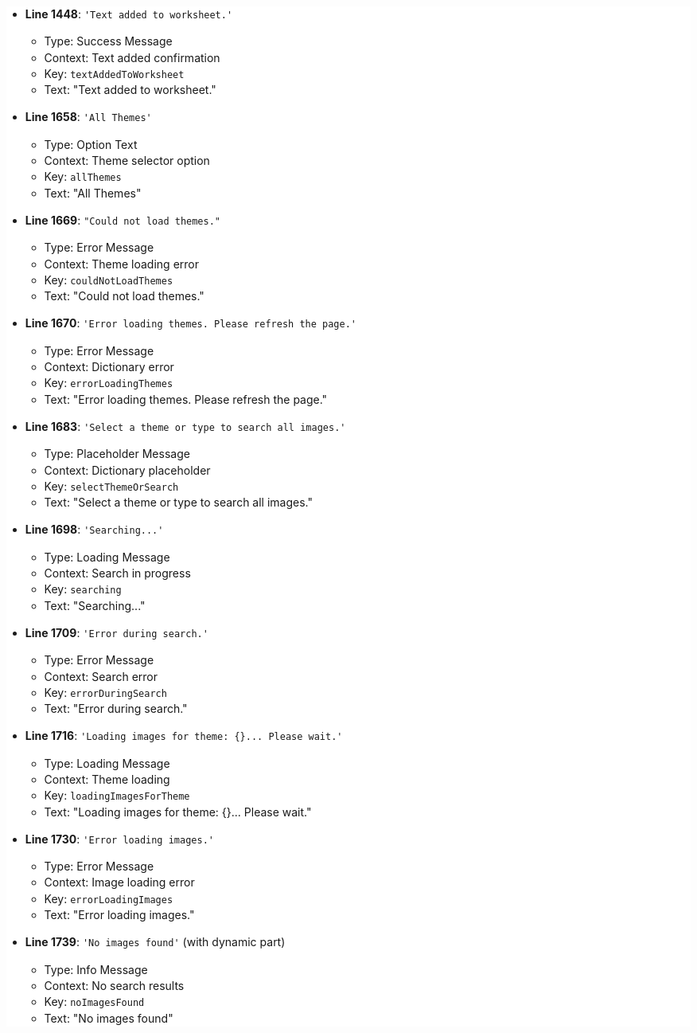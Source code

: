 - **Line 1448**: `'Text added to worksheet.'`
  - Type: Success Message
  - Context: Text added confirmation
  - Key: `textAddedToWorksheet`
  - Text: "Text added to worksheet."

- **Line 1658**: `'All Themes'`
  - Type: Option Text
  - Context: Theme selector option
  - Key: `allThemes`
  - Text: "All Themes"

- **Line 1669**: `"Could not load themes."`
  - Type: Error Message
  - Context: Theme loading error
  - Key: `couldNotLoadThemes`
  - Text: "Could not load themes."

- **Line 1670**: `'Error loading themes. Please refresh the page.'`
  - Type: Error Message
  - Context: Dictionary error
  - Key: `errorLoadingThemes`
  - Text: "Error loading themes. Please refresh the page."

- **Line 1683**: `'Select a theme or type to search all images.'`
  - Type: Placeholder Message
  - Context: Dictionary placeholder
  - Key: `selectThemeOrSearch`
  - Text: "Select a theme or type to search all images."

- **Line 1698**: `'Searching...'`
  - Type: Loading Message
  - Context: Search in progress
  - Key: `searching`
  - Text: "Searching..."

- **Line 1709**: `'Error during search.'`
  - Type: Error Message
  - Context: Search error
  - Key: `errorDuringSearch`
  - Text: "Error during search."

- **Line 1716**: `'Loading images for theme: {}... Please wait.'`
  - Type: Loading Message
  - Context: Theme loading
  - Key: `loadingImagesForTheme`
  - Text: "Loading images for theme: {}... Please wait."

- **Line 1730**: `'Error loading images.'`
  - Type: Error Message
  - Context: Image loading error
  - Key: `errorLoadingImages`
  - Text: "Error loading images."

- **Line 1739**: `'No images found'` (with dynamic part)
  - Type: Info Message
  - Context: No search results
  - Key: `noImagesFound`
  - Text: "No images found"
